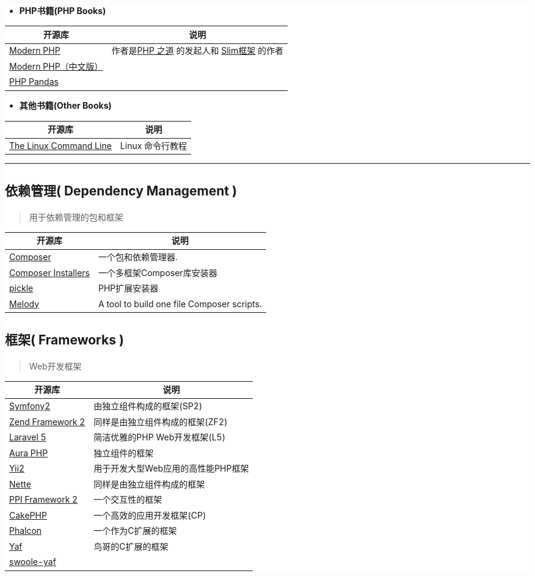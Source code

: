 - **PHP书籍(PHP Books)**

| 开源库 | 说明 |
| --- | --- |
| [Modern PHP](http://shop.oreilly.com/product/0636920033868.do) | 作者是[PHP 之道](http://www.phptherightway.com/) 的发起人和 [Slim框架](http://www.slimframework.com/) 的作者 |
| [Modern PHP（中文版）](http://about.ac/books/modern-php/ )| |
| [PHP Pandas](http://daylerees.com/php-pandas/ )| |

- **其他书籍(Other Books)**

| 开源库 | 说明 |
| --- | --- |
| [The Linux Command Line](http://linuxcommand.org/) | Linux 命令行教程 |

---

## 依赖管理( Dependency Management )
>用于依赖管理的包和框架

| 开源库 | 说明 |
| --- | --- |
| [Composer](https://getcomposer.org/) | 一个包和依赖管理器. |
| [Composer Installers](https://github.com/composer/installers) | 一个多框架Composer库安装器 |
| [pickle](https://github.com/FriendsOfPHP/pickle) | PHP扩展安装器 |
| [Melody](http://melody.sensiolabs.org/) | A tool to build one file Composer scripts. |

## 框架( Frameworks )
>Web开发框架

| 开源库 | 说明 |
| --- | --- |
| [Symfony2](http://symfony.com/) | 由独立组件构成的框架(SP2) |
| [Zend Framework 2](http://framework.zend.com/) | 同样是由独立组件构成的框架(ZF2) |
| [Laravel 5](http://laravel.com/) | 简洁优雅的PHP Web开发框架(L5) |
| [Aura PHP](http://auraphp.com/) | 独立组件的框架 |
| [Yii2](https://github.com/yiisoft/yii2/) | 用于开发大型Web应用的高性能PHP框架 |
| [Nette](http://nette.org/) | 同样是由独立组件构成的框架 |
| [PPI Framework 2](http://www.ppi.io/) | 一个交互性的框架 |
| [CakePHP](http://cakephp.org/) | 一个高效的应用开发框架(CP) |
| [Phalcon](http://phalconphp.com/en/) | 一个作为C扩展的框架 |
| [Yaf](http://php.net/manual/zh/book.yaf.php) | 鸟哥的C扩展的框架 |
| [swoole-yaf](https://github.com/LinkedDestiny/swoole-yaf )| |
